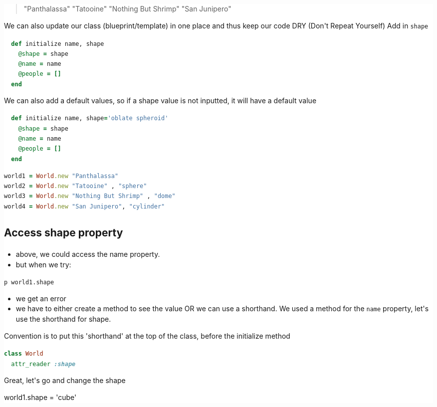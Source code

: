 
>"Panthalassa"
"Tatooine"
"Nothing But Shrimp"
"San Junipero"

We can also update our class (blueprint/template) in one place and thus keep our code DRY (Don't Repeat Yourself)
Add in `shape`

```ruby
  def initialize name, shape
    @shape = shape
    @name = name
    @people = []
  end
```

We can also add a default values, so if a shape value is not inputted, it will have a default value

```ruby
  def initialize name, shape='oblate spheroid'
    @shape = shape
    @name = name
    @people = []
  end
```

```ruby
world1 = World.new "Panthalassa"
world2 = World.new "Tatooine" , "sphere"
world3 = World.new "Nothing But Shrimp" , "dome"
world4 = World.new "San Junipero", "cylinder"
```


## Access shape property

- above, we could access the name property.
- but when we try:

`p world1.shape`

- we get an error
- we have to either create a method to see the value OR we can use a shorthand. We used a method for the `name` property, let's use the shorthand for shape.

Convention is to put this 'shorthand' at the top of the class, before the initialize method

```ruby
class World
  attr_reader :shape

```

Great, let's go and change the shape

world1.shape = 'cube'
